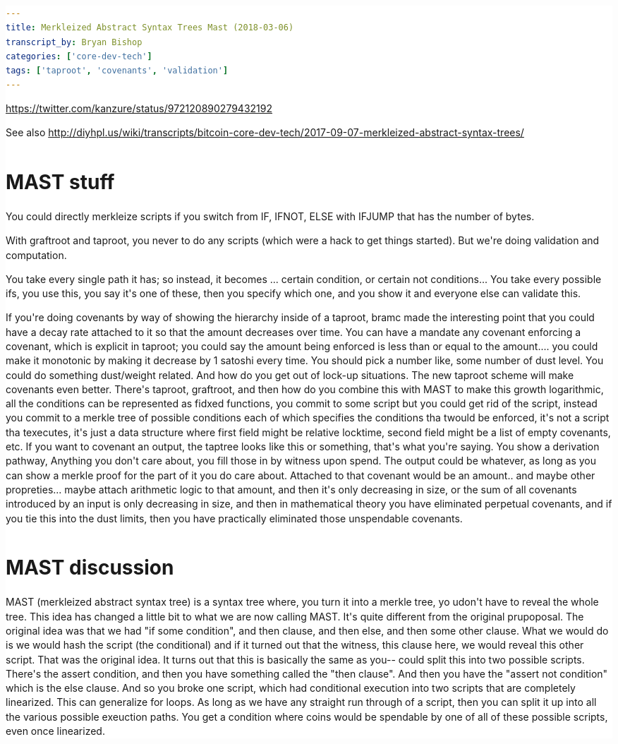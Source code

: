 ```yaml
---
title: Merkleized Abstract Syntax Trees Mast (2018-03-06)
transcript_by: Bryan Bishop
categories: ['core-dev-tech']
tags: ['taproot', 'covenants', 'validation']
---
```


<https://twitter.com/kanzure/status/972120890279432192>

See also <http://diyhpl.us/wiki/transcripts/bitcoin-core-dev-tech/2017-09-07-merkleized-abstract-syntax-trees/>

# MAST stuff

You could directly merkleize scripts if you switch from IF, IFNOT, ELSE with IFJUMP that has the number of bytes.

With graftroot and taproot, you never to do any scripts (which were a hack to get things started). But we're doing validation and computation.

You take every single path it has; so instead, it becomes ... certain condition, or certain not conditions... You take every possible ifs, you use this, you say it's one of these, then you specify which one, and you show it and everyone else can validate this.

If you're doing covenants by way of showing the hierarchy inside of a taproot, bramc made the interesting point that you could have a decay rate attached to it so that the amount decreases over time. You can have a mandate any covenant enforcing a covenant, which is explicit in taproot; you could say the amount being enforced is less than or equal to the amount.... you could make it monotonic by making it decrease by 1 satoshi every time. You should pick a number like, some number of dust level. You could do something dust/weight related. And how do you get out of lock-up situations. The new taproot scheme will make covenants even better. There's taproot, graftroot, and then how do you combine this with MAST to make this growth logarithmic, all the conditions can be represented as fidxed functions, you commit to some script but you could get rid of the script, instead you commit to a merkle tree of possible conditions each of which specifies the conditions tha twould be enforced, it's not a script tha texecutes, it's just a data structure where first field might be relative locktime, second field might be a list of empty covenants, etc. If you want to covenant an output, the taptree looks like this or something, that's what you're saying. You show a derivation pathway, Anything you don't care about, you fill those in by witness upon spend. The output could be whatever, as long as you can show a merkle proof for the part of it you do care about. Attached to that covenant would be an amount.. and maybe other propreties... maybe attach arithmetic logic to that amount, and then it's only decreasing in size, or the sum of all covenants introduced by an input is only decreasing in size, and then in mathematical theory you have eliminated perpetual covenants, and if you tie this into the dust limits, then you have practically eliminated those unspendable covenants.

# MAST discussion

MAST (merkleized abstract syntax tree) is a syntax tree where, you turn it into a merkle tree, yo udon't have to reveal the whole tree. This idea has changed a little bit to what we are now calling MAST. It's quite different from the original prupoposal. The original idea was that we had "if some condition", and then clause, and then else, and then some other clause. What we would do is we would hash the script (the conditional) and if it turned out that the witness, this clause here, we would reveal this other script. That was the original idea. It turns out that this is basically the same as you-- could split this into two possible scripts. There's the assert condition, and then you have something called the "then clause". And then you have the "assert not condition" which is the else clause. And so you broke one script, which had conditional execution into two scripts that are completely linearized. This can generalize for loops. As long as we have any straight run through of a script, then you can split it up into all the various possible exeuction paths. You get a condition where coins would be spendable by one of all of these possible scripts, even once linearized.
